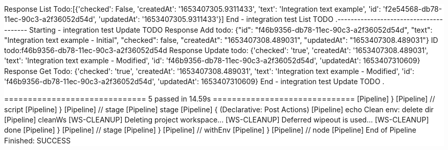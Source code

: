 Response List Todo:[{'checked': False, 'createdAt': '1653407305.9311433', 'text': 'Integration text example', 'id': 'f2e54568-db78-11ec-90c3-a2f36052d54d', 'updatedAt': '1653407305.9311433'}]
End - integration test List TODO
.---------------------------------------
Starting - integration test Update TODO
Response Add todo: {"id": "f46b9356-db78-11ec-90c3-a2f36052d54d", "text": "Integration text example - Initial", "checked": false, "createdAt": "1653407308.489031", "updatedAt": "1653407308.489031"}
ID todo:f46b9356-db78-11ec-90c3-a2f36052d54d
Response Update todo: {'checked': 'true', 'createdAt': '1653407308.489031', 'text': 'Integration text example - Modified', 'id': 'f46b9356-db78-11ec-90c3-a2f36052d54d', 'updatedAt': 1653407310609}
Response Get Todo: {'checked': 'true', 'createdAt': '1653407308.489031', 'text': 'Integration text example - Modified', 'id': 'f46b9356-db78-11ec-90c3-a2f36052d54d', 'updatedAt': 1653407310609}
End - integration test Update TODO
.

============================== 5 passed in 14.59s ==============================
[Pipeline] }
[Pipeline] // script
[Pipeline] }
[Pipeline] // stage
[Pipeline] stage
[Pipeline] { (Declarative: Post Actions)
[Pipeline] echo
Clean env: delete dir
[Pipeline] cleanWs
[WS-CLEANUP] Deleting project workspace...
[WS-CLEANUP] Deferred wipeout is used...
[WS-CLEANUP] done
[Pipeline] }
[Pipeline] // stage
[Pipeline] }
[Pipeline] // withEnv
[Pipeline] }
[Pipeline] // node
[Pipeline] End of Pipeline
Finished: SUCCESS